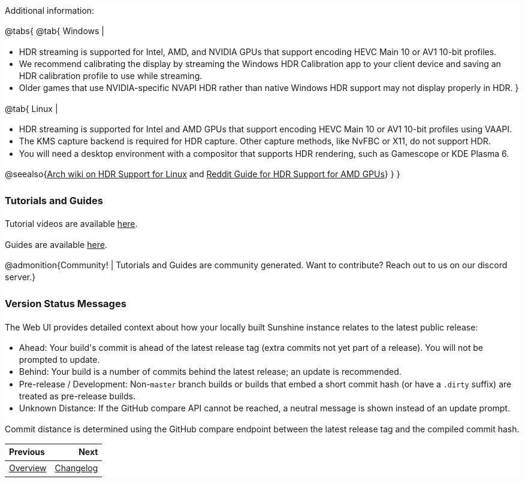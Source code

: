 Additional information:

@tabs{
  @tab{ Windows |
  - HDR streaming is supported for Intel, AMD, and NVIDIA GPUs that support encoding HEVC Main 10 or AV1 10-bit profiles.
  - We recommend calibrating the display by streaming the Windows HDR Calibration app to your client device and saving an HDR calibration profile to use while streaming.
  - Older games that use NVIDIA-specific NVAPI HDR rather than native Windows HDR support may not display properly in HDR.
  }

@tab{ Linux |
  - HDR streaming is supported for Intel and AMD GPUs that support encoding HEVC Main 10 or AV1 10-bit profiles using VAAPI.
  - The KMS capture backend is required for HDR capture. Other capture methods, like NvFBC or X11, do not support HDR.
  - You will need a desktop environment with a compositor that supports HDR rendering, such as Gamescope or KDE Plasma 6.

  @seealso{[Arch wiki on HDR Support for Linux](https://wiki.archlinux.org/title/HDR_monitor_support) and
  [Reddit Guide for HDR Support for AMD GPUs](https://www.reddit.com/r/linux_gaming/comments/10m2gyx/guide_alpha_test_hdr_on_linux)}
  }
}

### Tutorials and Guides
Tutorial videos are available [here](https://www.youtube.com/playlist?list=PLMYr5_xSeuXAbhxYHz86hA1eCDugoxXY0).

Guides are available [here](guides.md).

@admonition{Community! |
Tutorials and Guides are community generated. Want to contribute? Reach out to us on our discord server.}

### Version Status Messages
The Web UI provides detailed context about how your locally built Sunshine instance relates to the latest public release:

* Ahead: Your build's commit is ahead of the latest release tag (extra commits not yet part of a release). You will not be prompted to update.
* Behind: Your build is a number of commits behind the latest release; an update is recommended.
* Pre-release / Development: Non-`master` branch builds or builds that embed a short commit hash (or have a `.dirty` suffix) are treated as pre-release builds.
* Unknown Distance: If the GitHub compare API cannot be reached, a neutral message is shown instead of an update prompt.

Commit distance is determined using the GitHub compare endpoint between the latest release tag and the compiled commit hash.

<div class="section_buttons">

| Previous                 |                      Next |
|:-------------------------|--------------------------:|
| [Overview](../README.md) | [Changelog](changelog.md) |

</div>

<details style="display: none;"><summary></summary></details>

[latest-release]: https://github.com/LizardByte/Sunshine/releases/latest

